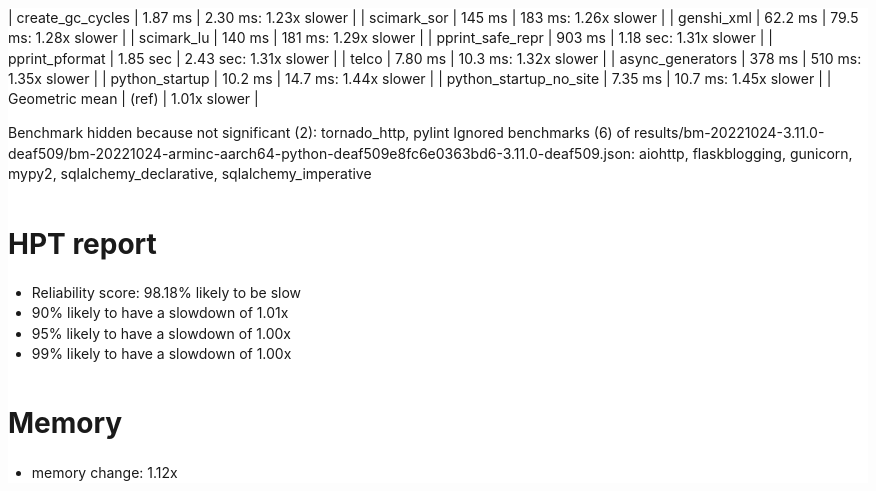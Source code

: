 | create_gc_cycles           | 1.87 ms                                                               | 2.30 ms: 1.23x slower                                                    |
| scimark_sor                | 145 ms                                                                | 183 ms: 1.26x slower                                                     |
| genshi_xml                 | 62.2 ms                                                               | 79.5 ms: 1.28x slower                                                    |
| scimark_lu                 | 140 ms                                                                | 181 ms: 1.29x slower                                                     |
| pprint_safe_repr           | 903 ms                                                                | 1.18 sec: 1.31x slower                                                   |
| pprint_pformat             | 1.85 sec                                                              | 2.43 sec: 1.31x slower                                                   |
| telco                      | 7.80 ms                                                               | 10.3 ms: 1.32x slower                                                    |
| async_generators           | 378 ms                                                                | 510 ms: 1.35x slower                                                     |
| python_startup             | 10.2 ms                                                               | 14.7 ms: 1.44x slower                                                    |
| python_startup_no_site     | 7.35 ms                                                               | 10.7 ms: 1.45x slower                                                    |
| Geometric mean             | (ref)                                                                 | 1.01x slower                                                             |

Benchmark hidden because not significant (2): tornado_http, pylint
Ignored benchmarks (6) of results/bm-20221024-3.11.0-deaf509/bm-20221024-arminc-aarch64-python-deaf509e8fc6e0363bd6-3.11.0-deaf509.json: aiohttp, flaskblogging, gunicorn, mypy2, sqlalchemy_declarative, sqlalchemy_imperative

# HPT report

- Reliability score: 98.18% likely to be slow
- 90% likely to have a slowdown of 1.01x
- 95% likely to have a slowdown of 1.00x
- 99% likely to have a slowdown of 1.00x

# Memory
- memory change: 1.12x